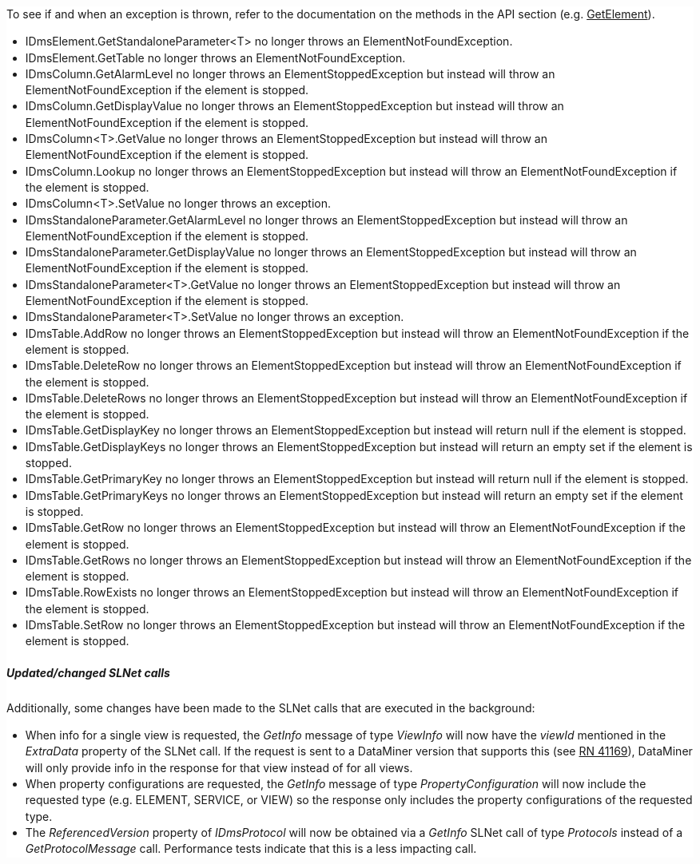To see if and when an exception is thrown, refer to the documentation on the methods in the API section (e.g. [GetElement](xref:Skyline.DataMiner.Core.DataMinerSystem.Common.IDma.GetElement*)).

- IDmsElement.GetStandaloneParameter\<T\> no longer throws an ElementNotFoundException.
- IDmsElement.GetTable no longer throws an ElementNotFoundException.
- IDmsColumn.GetAlarmLevel no longer throws an ElementStoppedException but instead will throw an ElementNotFoundException if the element is stopped.
- IDmsColumn.GetDisplayValue no longer throws an ElementStoppedException but instead will throw an ElementNotFoundException if the element is stopped.
- IDmsColumn\<T\>.GetValue no longer throws an ElementStoppedException but instead will throw an ElementNotFoundException if the element is stopped.
- IDmsColumn.Lookup no longer throws an ElementStoppedException but instead will throw an ElementNotFoundException if the element is stopped.
- IDmsColumn\<T\>.SetValue no longer throws an exception.
- IDmsStandaloneParameter.GetAlarmLevel no longer throws an ElementStoppedException but instead will throw an ElementNotFoundException if the element is stopped.
- IDmsStandaloneParameter.GetDisplayValue no longer throws an ElementStoppedException but instead will throw an ElementNotFoundException if the element is stopped.
- IDmsStandaloneParameter\<T\>.GetValue no longer throws an ElementStoppedException but instead will throw an ElementNotFoundException if the element is stopped.
- IDmsStandaloneParameter\<T\>.SetValue no longer throws an exception.
- IDmsTable.AddRow no longer throws an ElementStoppedException but instead will throw an ElementNotFoundException if the element is stopped.
- IDmsTable.DeleteRow no longer throws an ElementStoppedException but instead will throw an ElementNotFoundException if the element is stopped.
- IDmsTable.DeleteRows no longer throws an ElementStoppedException but instead will throw an ElementNotFoundException if the element is stopped.
- IDmsTable.GetDisplayKey no longer throws an ElementStoppedException but instead will return null if the element is stopped.
- IDmsTable.GetDisplayKeys no longer throws an ElementStoppedException but instead will return an empty set if the element is stopped.
- IDmsTable.GetPrimaryKey no longer throws an ElementStoppedException but instead will return null if the element is stopped.
- IDmsTable.GetPrimaryKeys no longer throws an ElementStoppedException but instead will return an empty set if the element is stopped.
- IDmsTable.GetRow no longer throws an ElementStoppedException but instead will throw an ElementNotFoundException if the element is stopped.
- IDmsTable.GetRows no longer throws an ElementStoppedException but instead will throw an ElementNotFoundException if the element is stopped.
- IDmsTable.RowExists no longer throws an ElementStoppedException but instead will throw an ElementNotFoundException if the element is stopped.
- IDmsTable.SetRow no longer throws an ElementStoppedException but instead will throw an ElementNotFoundException if the element is stopped.

##### Updated/changed SLNet calls

Additionally, some changes have been made to the SLNet calls that are executed in the background:

- When info for a single view is requested, the *GetInfo* message of type *ViewInfo* will now have the *viewId* mentioned in the *ExtraData* property of the SLNet call. If the request is sent to a DataMiner version that supports this (see [RN 41169](xref:General_Feature_Release_10.5.1#slnet-getinfo-messages-for-the-propertyconfiguration-and-viewinfo-types-now-support-retrieving-information-for-a-specific-item-id-41169)), DataMiner will only provide info in the response for that view instead of for all views.
- When property configurations are requested, the *GetInfo* message of type *PropertyConfiguration* will now include the requested type (e.g. ELEMENT, SERVICE, or VIEW) so the response only includes the property configurations of the requested type.
- The *ReferencedVersion* property of *IDmsProtocol* will now be obtained via a *GetInfo* SLNet call of type *Protocols* instead of a *GetProtocolMessage* call. Performance tests indicate that this is a less impacting call.
